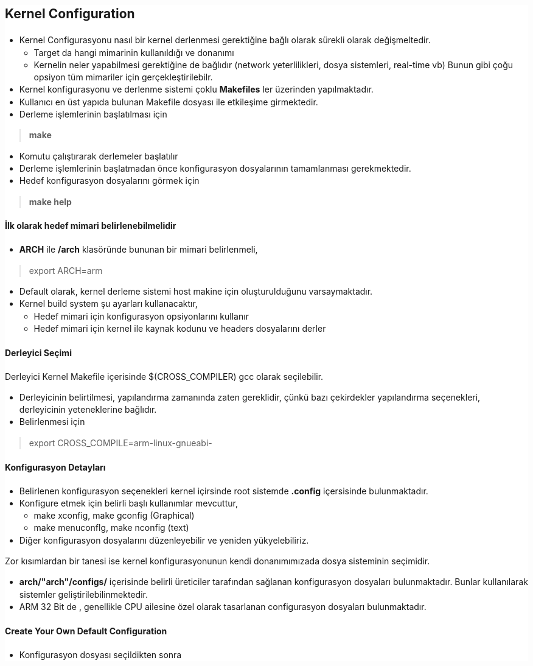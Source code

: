 
## Kernel Configuration

- Kernel Configurasyonu nasıl bir kernel derlenmesi gerektiğine bağlı olarak sürekli olarak değişmeltedir.
	- Target da hangi mimarinin kullanıldığı ve donanımı
	- Kernelin neler yapabilmesi gerektiğine de bağlıdır (network yeterlilikleri, dosya sistemleri, real-time vb) Bunun gibi çoğu opsiyon tüm mimariler için gerçekleştirilebilr.
- Kernel konfigurasyonu ve derlenme sistemi çoklu **Makefiles** ler üzerinden yapılmaktadır.
- Kullanıcı en üst yapıda bulunan Makefile dosyası ile etkileşime girmektedir.
- Derleme işlemlerinin başlatılması için
> **make**
- Komutu çalıştırarak derlemeler başlatılır
- Derleme işlemlerinin başlatmadan önce konfigurasyon dosyalarının tamamlanması gerekmektedir.
- Hedef konfigurasyon dosyalarını görmek için
>**make help**


#### İlk olarak hedef mimari belirlenebilmelidir
- **ARCH** ile **/arch** klasöründe bununan bir mimari belirlenmeli,
>export ARCH=arm
- Default olarak, kernel derleme sistemi host makine için oluşturulduğunu varsaymaktadır.
- Kernel build system şu ayarları kullanacaktır,
	- Hedef mimari için konfigurasyon opsiyonlarını kullanır
	- Hedef mimari için kernel ile kaynak kodunu ve headers dosyalarını derler

#### Derleyici Seçimi

Derleyici Kernel Makefile içerisinde $(CROSS_COMPILER) gcc olarak seçilebilir.

- Derleyicinin belirtilmesi, yapılandırma zamanında zaten gereklidir, çünkü bazı çekirdekler yapılandırma seçenekleri, derleyicinin yeteneklerine bağlıdır.
- Belirlenmesi için
> export CROSS_COMPILE=arm-linux-gnueabi-


#### Konfigurasyon Detayları
- Belirlenen konfigurasyon seçenekleri kernel içirsinde root sistemde **.config** içersisinde bulunmaktadır.
- Konfigure etmek için belirli başlı kullanımlar mevcuttur,
	- make xconfig, make gconfig (Graphical)
	- make menuconflg, make nconfig (text)
- Diğer konfigurasyon dosyalarını düzenleyebilir ve yeniden yükyelebiliriz.

Zor kısımlardan bir tanesi ise kernel konfigurasyonunun kendi donanımımızada dosya sisteminin seçimidir.

- **arch/"arch"/configs/** içerisinde belirli üreticiler tarafından sağlanan konfigurasyon dosyaları bulunmaktadır. Bunlar kullanılarak sistemler geliştirilebilinmektedir.
- ARM 32 Bit de , genellikle CPU ailesine özel olarak tasarlanan configurasyon dosyaları bulunmaktadır.

#### Create Your Own Default Configuration
- Konfigurasyon dosyası seçildikten sonra
